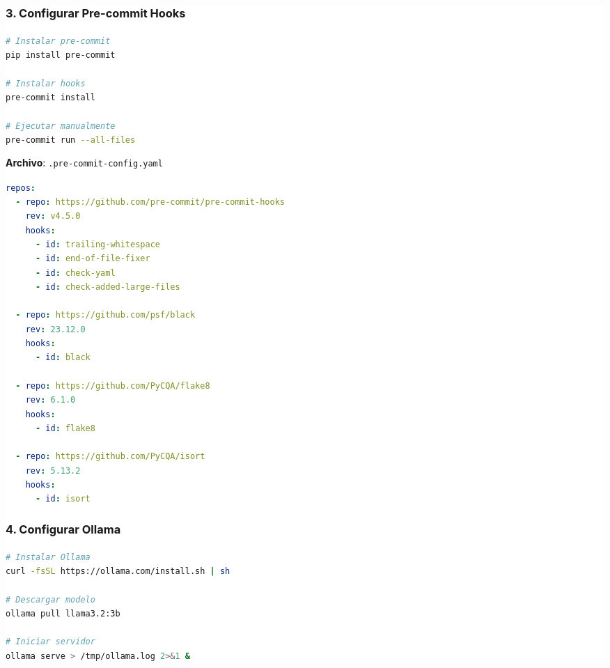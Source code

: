 ### 3. Configurar Pre-commit Hooks

```bash
# Instalar pre-commit
pip install pre-commit

# Instalar hooks
pre-commit install

# Ejecutar manualmente
pre-commit run --all-files
```

**Archivo**: `.pre-commit-config.yaml`

```yaml
repos:
  - repo: https://github.com/pre-commit/pre-commit-hooks
    rev: v4.5.0
    hooks:
      - id: trailing-whitespace
      - id: end-of-file-fixer
      - id: check-yaml
      - id: check-added-large-files

  - repo: https://github.com/psf/black
    rev: 23.12.0
    hooks:
      - id: black

  - repo: https://github.com/PyCQA/flake8
    rev: 6.1.0
    hooks:
      - id: flake8

  - repo: https://github.com/PyCQA/isort
    rev: 5.13.2
    hooks:
      - id: isort
```

### 4. Configurar Ollama

```bash
# Instalar Ollama
curl -fsSL https://ollama.com/install.sh | sh

# Descargar modelo
ollama pull llama3.2:3b

# Iniciar servidor
ollama serve > /tmp/ollama.log 2>&1 &
```

